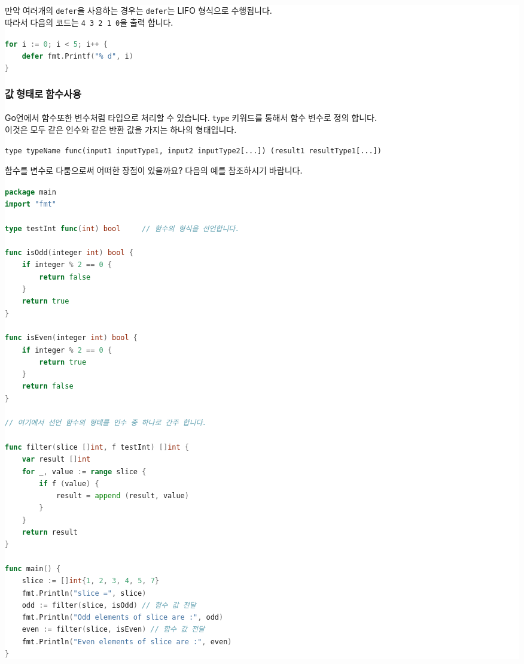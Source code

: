 만약 여러개의 `defer`을 사용하는 경우는 `defer`는 LIFO 형식으로 수행됩니다.    
따라서 다음의 코드는 `4 3 2 1 0`을 출력 합니다.
```go
for i := 0; i < 5; i++ {
    defer fmt.Printf("% d", i)
}
```


### 값 형태로 함수사용 

Go언에서 함수또한 변수처럼 타입으로 처리할 수 있습니다. `type` 키워드를 통해서 함수 변수로 정의 합니다.     
이것은 모두 같은 인수와 같은 반환 값을 가지는 하나의 형태입니다.
```
type typeName func(input1 inputType1, input2 inputType2[...]) (result1 resultType1[...])
```
함수를 변수로 다룸으로써 어떠한 장점이 있을까요? 다음의 예를 참조하시기 바랍니다.    
```go
package main
import "fmt"

type testInt func(int) bool     // 함수의 형식을 선언합니다.

func isOdd(integer int) bool {
    if integer % 2 == 0 {
        return false
    }
    return true
}

func isEven(integer int) bool {
    if integer % 2 == 0 {
        return true
    }
    return false
}

// 여기에서 선언 함수의 형태를 인수 중 하나로 간주 합니다.

func filter(slice []int, f testInt) []int {
    var result []int
    for _, value := range slice {
        if f (value) {
            result = append (result, value)
        }
    }
    return result
}

func main() {
    slice := []int{1, 2, 3, 4, 5, 7}
    fmt.Println("slice =", slice)
    odd := filter(slice, isOdd) // 함수 값 전달
    fmt.Println("Odd elements of slice are :", odd)
    even := filter(slice, isEven) // 함수 값 전달
    fmt.Println("Even elements of slice are :", even)
}
```

